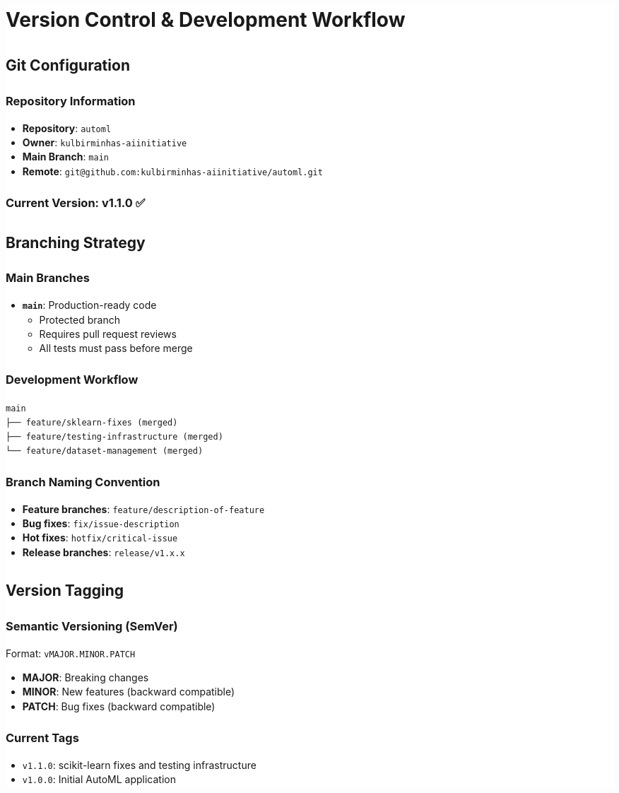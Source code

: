 # Version Control & Development Workflow

## Git Configuration

### Repository Information
- **Repository**: `automl`
- **Owner**: `kulbirminhas-aiinitiative`
- **Main Branch**: `main`
- **Remote**: `git@github.com:kulbirminhas-aiinitiative/automl.git`

### Current Version: v1.1.0 ✅

## Branching Strategy

### Main Branches
- **`main`**: Production-ready code
  - Protected branch
  - Requires pull request reviews
  - All tests must pass before merge

### Development Workflow
```
main
├── feature/sklearn-fixes (merged)
├── feature/testing-infrastructure (merged)
└── feature/dataset-management (merged)
```

### Branch Naming Convention
- **Feature branches**: `feature/description-of-feature`
- **Bug fixes**: `fix/issue-description`
- **Hot fixes**: `hotfix/critical-issue`
- **Release branches**: `release/v1.x.x`

## Version Tagging

### Semantic Versioning (SemVer)
Format: `vMAJOR.MINOR.PATCH`

- **MAJOR**: Breaking changes
- **MINOR**: New features (backward compatible)
- **PATCH**: Bug fixes (backward compatible)

### Current Tags
- `v1.1.0`: scikit-learn fixes and testing infrastructure
- `v1.0.0`: Initial AutoML application
